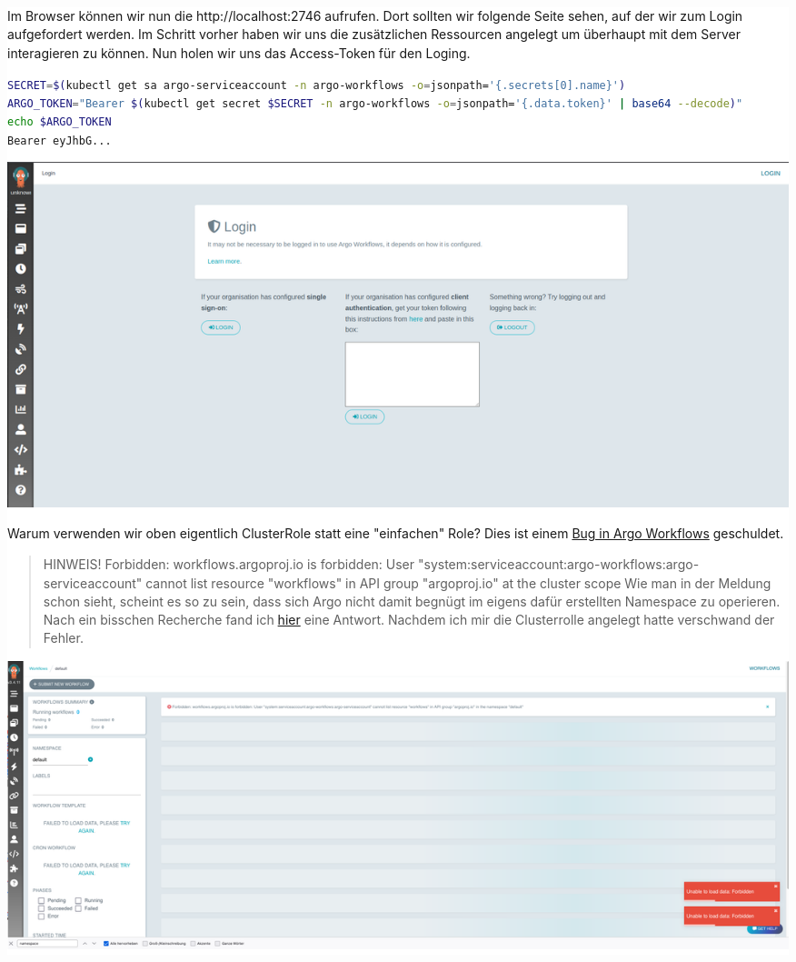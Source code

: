 Im Browser können wir nun die http://localhost:2746 aufrufen. Dort sollten wir folgende Seite sehen, auf der wir zum Login aufgefordert werden. Im Schritt vorher haben wir uns die zusätzlichen Ressourcen angelegt um überhaupt mit dem Server interagieren zu können.
Nun holen wir uns das Access-Token für den Loging.

```bash
SECRET=$(kubectl get sa argo-serviceaccount -n argo-workflows -o=jsonpath='{.secrets[0].name}')
ARGO_TOKEN="Bearer $(kubectl get secret $SECRET -n argo-workflows -o=jsonpath='{.data.token}' | base64 --decode)"
echo $ARGO_TOKEN
Bearer eyJhbG...
```

![](img/1-argo-workflows-login.png)

Warum verwenden wir oben eigentlich ClusterRole statt eine "einfachen" Role?
Dies ist einem [Bug in Argo Workflows](https://github.com/argoproj/argo-workflows/issues/4885) geschuldet.

> HINWEIS! Forbidden: workflows.argoproj.io is forbidden: User "system:serviceaccount:argo-workflows:argo-serviceaccount" cannot list resource "workflows" in API group "argoproj.io" at the cluster scope
> Wie man in der Meldung schon sieht, scheint es so zu sein, dass sich Argo nicht damit begnügt im eigens dafür erstellten Namespace zu operieren. Nach ein bisschen Recherche fand ich [hier](https://github.com/argoproj/argo-workflows/blob/master/manifests/cluster-install/argo-server-rbac/argo-server-clusterole.yaml) eine Antwort.
> Nachdem ich mir die Clusterrolle angelegt hatte verschwand der Fehler.

![](img/2-argo-workflows-forbidden.png)